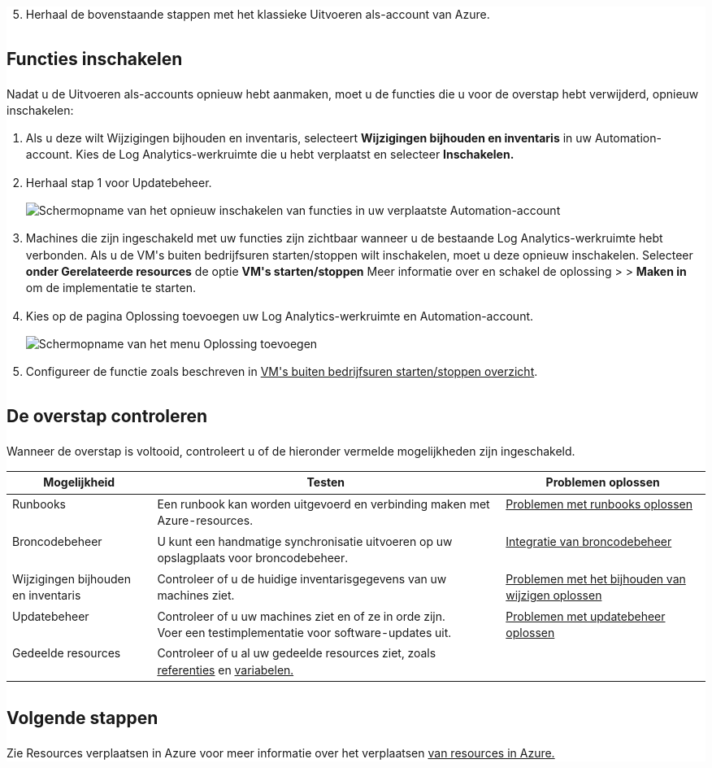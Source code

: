 5. Herhaal de bovenstaande stappen met het klassieke Uitvoeren als-account van Azure.

## <a name="enable-features"></a>Functies inschakelen

Nadat u de Uitvoeren als-accounts opnieuw hebt aanmaken, moet u de functies die u voor de overstap hebt verwijderd, opnieuw inschakelen:

1. Als u deze wilt Wijzigingen bijhouden en inventaris, selecteert **Wijzigingen bijhouden en inventaris** in uw Automation-account. Kies de Log Analytics-werkruimte die u hebt verplaatst en selecteer **Inschakelen.**

2. Herhaal stap 1 voor Updatebeheer.

    ![Schermopname van het opnieuw inschakelen van functies in uw verplaatste Automation-account](../media/move-account/reenable-solutions.png)

3. Machines die zijn ingeschakeld met uw functies zijn zichtbaar wanneer u de bestaande Log Analytics-werkruimte hebt verbonden. Als u de VM's buiten bedrijfsuren starten/stoppen wilt inschakelen, moet u deze opnieuw inschakelen. Selecteer **onder Gerelateerde resources** de optie **VM's starten/stoppen** Meer informatie over en schakel de oplossing  >    >  **Maken in** om de implementatie te starten.

4. Kies op de pagina Oplossing toevoegen uw Log Analytics-werkruimte en Automation-account.

    ![Schermopname van het menu Oplossing toevoegen](../media/move-account/add-solution-vm.png)

5. Configureer de functie zoals beschreven in [VM's buiten bedrijfsuren starten/stoppen overzicht](../automation-solution-vm-management.md).

## <a name="verify-the-move"></a>De overstap controleren

Wanneer de overstap is voltooid, controleert u of de hieronder vermelde mogelijkheden zijn ingeschakeld. 

|Mogelijkheid|Testen|Problemen oplossen|
|---|---|---|
|Runbooks|Een runbook kan worden uitgevoerd en verbinding maken met Azure-resources.|[Problemen met runbooks oplossen](../troubleshoot/runbooks.md)
|Broncodebeheer|U kunt een handmatige synchronisatie uitvoeren op uw opslagplaats voor broncodebeheer.|[Integratie van broncodebeheer](../source-control-integration.md)|
|Wijzigingen bijhouden en inventaris|Controleer of u de huidige inventarisgegevens van uw machines ziet.|[Problemen met het bijhouden van wijzigen oplossen](../troubleshoot/change-tracking.md)|
|Updatebeheer|Controleer of u uw machines ziet en of ze in orde zijn.</br>Voer een testimplementatie voor software-updates uit.|[Problemen met updatebeheer oplossen](../troubleshoot/update-management.md)|
|Gedeelde resources|Controleer of u al uw gedeelde resources ziet, zoals [referenties](../shared-resources/credentials.md) en [variabelen.](../shared-resources/variables.md)|

## <a name="next-steps"></a>Volgende stappen

Zie Resources verplaatsen in Azure voor meer informatie over het verplaatsen [van resources in Azure.](../../azure-resource-manager/management/move-support-resources.md)
